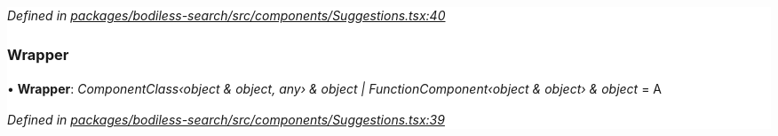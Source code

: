 *Defined in [packages/bodiless-search/src/components/Suggestions.tsx:40](https://github.com/konst8/Bodiless-JS/blob/d75ac97d/packages/bodiless-search/src/components/Suggestions.tsx#L40)*

###  Wrapper

• **Wrapper**: *ComponentClass‹object & object, any› & object | FunctionComponent‹object & object› & object* = A

*Defined in [packages/bodiless-search/src/components/Suggestions.tsx:39](https://github.com/konst8/Bodiless-JS/blob/d75ac97d/packages/bodiless-search/src/components/Suggestions.tsx#L39)*
